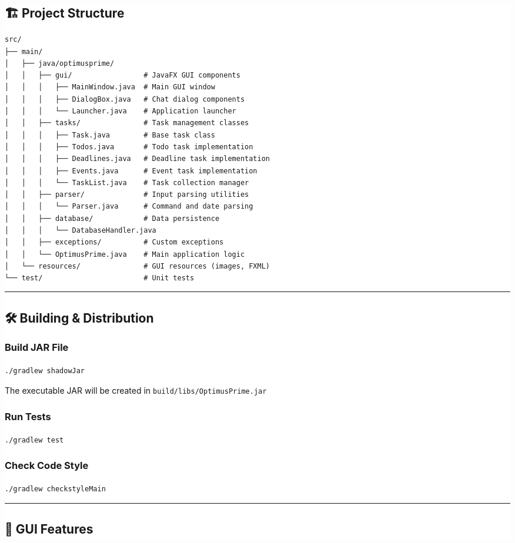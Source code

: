 
## 🏗️ Project Structure

```
src/
├── main/
│   ├── java/optimusprime/
│   │   ├── gui/                 # JavaFX GUI components
│   │   │   ├── MainWindow.java  # Main GUI window
│   │   │   ├── DialogBox.java   # Chat dialog components
│   │   │   └── Launcher.java    # Application launcher
│   │   ├── tasks/               # Task management classes
│   │   │   ├── Task.java        # Base task class
│   │   │   ├── Todos.java       # Todo task implementation
│   │   │   ├── Deadlines.java   # Deadline task implementation
│   │   │   ├── Events.java      # Event task implementation
│   │   │   └── TaskList.java    # Task collection manager
│   │   ├── parser/              # Input parsing utilities
│   │   │   └── Parser.java      # Command and date parsing
│   │   ├── database/            # Data persistence
│   │   │   └── DatabaseHandler.java
│   │   ├── exceptions/          # Custom exceptions
│   │   └── OptimusPrime.java    # Main application logic
│   └── resources/               # GUI resources (images, FXML)
└── test/                        # Unit tests
```

---

## 🛠️ Building & Distribution

### Build JAR File

```bash
./gradlew shadowJar
```

The executable JAR will be created in `build/libs/OptimusPrime.jar`

### Run Tests

```bash
./gradlew test
```

### Check Code Style

```bash
./gradlew checkstyleMain
```

---

## 🎨 GUI Features
